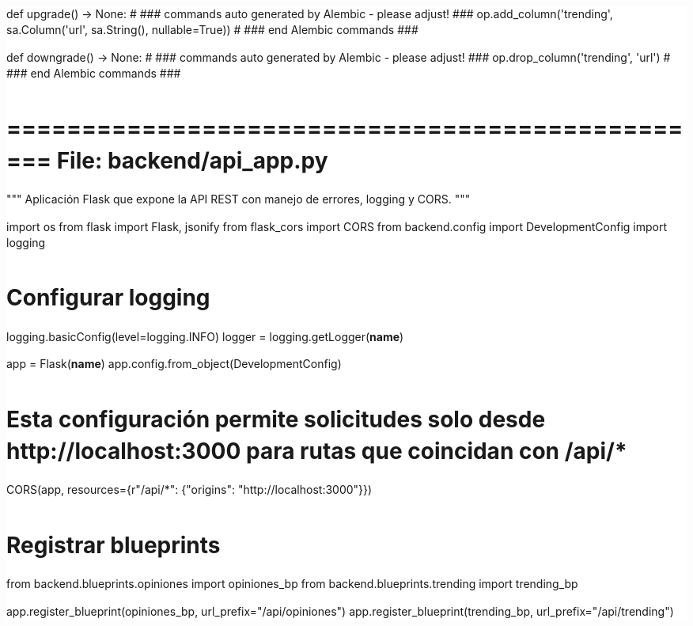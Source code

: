 
def upgrade() -> None:
    # ### commands auto generated by Alembic - please adjust! ###
    op.add_column('trending', sa.Column('url', sa.String(), nullable=True))
    # ### end Alembic commands ###


def downgrade() -> None:
    # ### commands auto generated by Alembic - please adjust! ###
    op.drop_column('trending', 'url')
    # ### end Alembic commands ###


================================================
File: backend/api_app.py
================================================
"""
Aplicación Flask que expone la API REST con manejo de errores, logging y CORS.
"""

import os
from flask import Flask, jsonify
from flask_cors import CORS
from backend.config import DevelopmentConfig
import logging

# Configurar logging
logging.basicConfig(level=logging.INFO)
logger = logging.getLogger(__name__)

app = Flask(__name__)
app.config.from_object(DevelopmentConfig)
# Esta configuración permite solicitudes solo desde http://localhost:3000 para rutas que coincidan con /api/*
CORS(app, resources={r"/api/*": {"origins": "http://localhost:3000"}})

# Registrar blueprints
from backend.blueprints.opiniones import opiniones_bp
from backend.blueprints.trending import trending_bp

app.register_blueprint(opiniones_bp, url_prefix="/api/opiniones")
app.register_blueprint(trending_bp, url_prefix="/api/trending")
